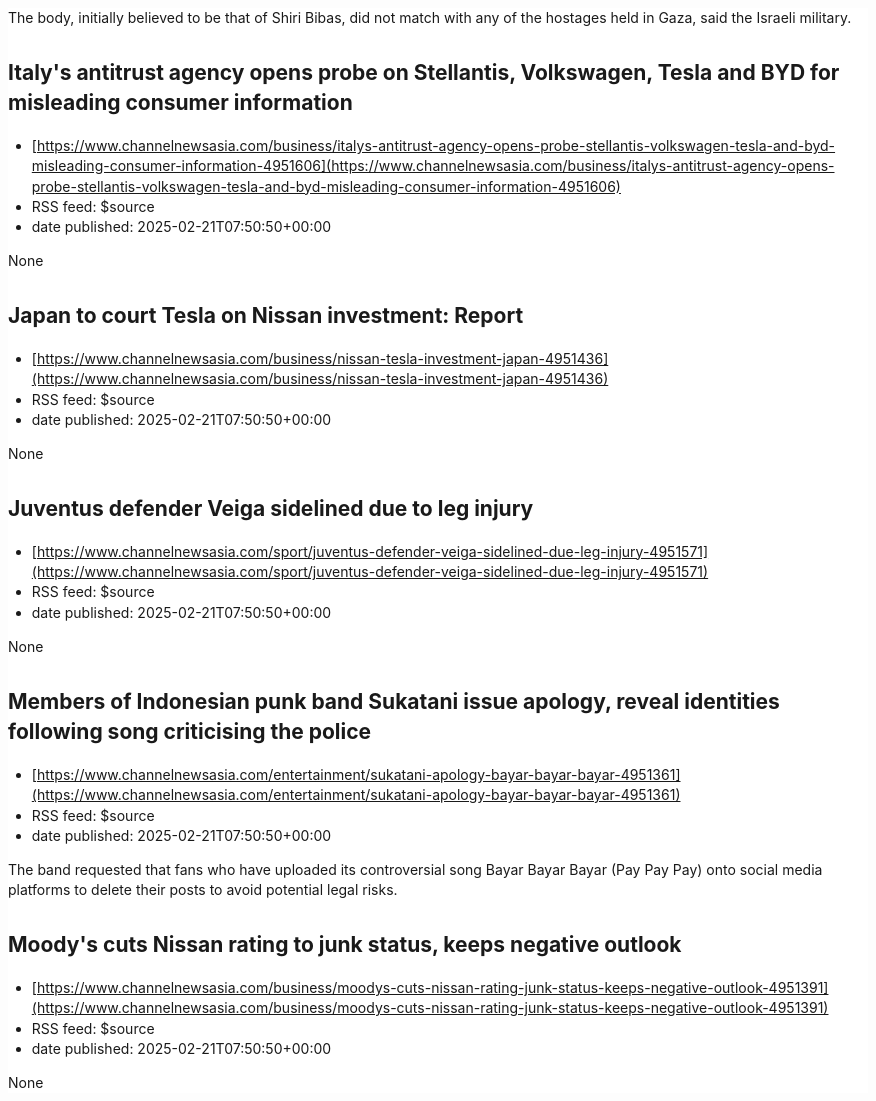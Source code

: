 The body, initially believed to be that of Shiri Bibas, did not match with any of the hostages held in Gaza, said the Israeli military.

## Italy's antitrust agency opens probe on Stellantis, Volkswagen, Tesla and BYD for misleading consumer information
 - [https://www.channelnewsasia.com/business/italys-antitrust-agency-opens-probe-stellantis-volkswagen-tesla-and-byd-misleading-consumer-information-4951606](https://www.channelnewsasia.com/business/italys-antitrust-agency-opens-probe-stellantis-volkswagen-tesla-and-byd-misleading-consumer-information-4951606)
 - RSS feed: $source
 - date published: 2025-02-21T07:50:50+00:00

None

## Japan to court Tesla on Nissan investment: Report
 - [https://www.channelnewsasia.com/business/nissan-tesla-investment-japan-4951436](https://www.channelnewsasia.com/business/nissan-tesla-investment-japan-4951436)
 - RSS feed: $source
 - date published: 2025-02-21T07:50:50+00:00

None

## Juventus defender Veiga sidelined due to leg injury
 - [https://www.channelnewsasia.com/sport/juventus-defender-veiga-sidelined-due-leg-injury-4951571](https://www.channelnewsasia.com/sport/juventus-defender-veiga-sidelined-due-leg-injury-4951571)
 - RSS feed: $source
 - date published: 2025-02-21T07:50:50+00:00

None

## Members of Indonesian punk band Sukatani issue apology, reveal identities following song criticising the police
 - [https://www.channelnewsasia.com/entertainment/sukatani-apology-bayar-bayar-bayar-4951361](https://www.channelnewsasia.com/entertainment/sukatani-apology-bayar-bayar-bayar-4951361)
 - RSS feed: $source
 - date published: 2025-02-21T07:50:50+00:00

The band requested that fans who have uploaded its controversial song Bayar Bayar Bayar (Pay Pay Pay) onto social media platforms to delete their posts to avoid potential legal risks.

## Moody's cuts Nissan rating to junk status, keeps negative outlook
 - [https://www.channelnewsasia.com/business/moodys-cuts-nissan-rating-junk-status-keeps-negative-outlook-4951391](https://www.channelnewsasia.com/business/moodys-cuts-nissan-rating-junk-status-keeps-negative-outlook-4951391)
 - RSS feed: $source
 - date published: 2025-02-21T07:50:50+00:00

None
